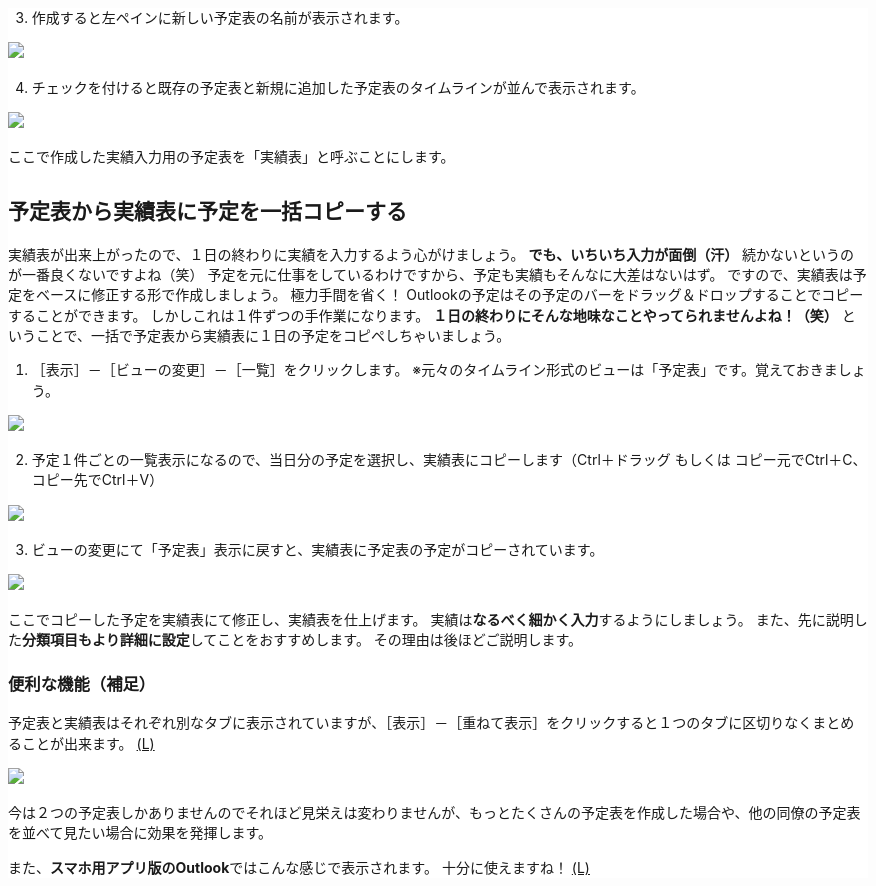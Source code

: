 3. 作成すると左ペインに新しい予定表の名前が表示されます。

[![](../_resources/13922e16e906e99e46e4408acf643024.png)](https://hitorica.com/wp-content/uploads/2018/06/Outlook_B03.png)

4. チェックを付けると既存の予定表と新規に追加した予定表のタイムラインが並んで表示されます。

[![](../_resources/177cfc8f26671f0cc2133e3ad04f7afd.png)](https://hitorica.com/wp-content/uploads/2018/06/Outlook_B04.png)

ここで作成した実績入力用の予定表を「実績表」と呼ぶことにします。

## 予定表から実績表に予定を一括コピーする

実績表が出来上がったので、１日の終わりに実績を入力するよう心がけましょう。
**でも、いちいち入力が面倒（汗）**
続かないというのが一番良くないですよね（笑）
予定を元に仕事をしているわけですから、予定も実績もそんなに大差はないはず。
ですので、実績表は予定をベースに修正する形で作成しましょう。
極力手間を省く！
Outlookの予定はその予定のバーをドラッグ＆ドロップすることでコピーすることができます。
しかしこれは１件ずつの手作業になります。
**１日の終わりにそんな地味なことやってられませんよね！（笑）**
ということで、一括で予定表から実績表に１日の予定をコピペしちゃいましょう。
1. ［表示］－［ビューの変更］－［一覧］をクリックします。
※元々のタイムライン形式のビューは「予定表」です。覚えておきましょう。

[![](../_resources/7b1b993f0daa42f076ea3b5415cf6135.png)](https://hitorica.com/wp-content/uploads/2018/06/Outlook_C01.png)

2. 予定１件ごとの一覧表示になるので、当日分の予定を選択し、実績表にコピーします（Ctrl＋ドラッグ もしくは コピー元でCtrl＋C、コピー先でCtrl＋V）

[![](../_resources/456111d86ff8e4d2b48feda6ba9972ef.png)](https://hitorica.com/wp-content/uploads/2018/06/Outlook_C02.png)

3. ビューの変更にて「予定表」表示に戻すと、実績表に予定表の予定がコピーされています。

[![](../_resources/6c20c2f41dc7fb6f8df6df06cc934988.png)](https://hitorica.com/wp-content/uploads/2018/06/Outlook_C03.png)

ここでコピーした予定を実績表にて修正し、実績表を仕上げます。
実績は**なるべく細かく入力**するようにしましょう。
また、先に説明した**分類項目もより詳細に設定**してことをおすすめします。
その理由は後ほどご説明します。

### 便利な機能（補足）

予定表と実績表はそれぞれ別なタブに表示されていますが、［表示］－［重ねて表示］をクリックすると１つのタブに区切りなくまとめることが出来ます。
[(L)](https://hitorica.com/wp-content/uploads/2018/06/Outlook_C04.png)

[![](../_resources/27f69e2462015c13847a04a09691eaa8.png)](https://hitorica.com/wp-content/uploads/2018/06/Outlook_C04.png)

今は２つの予定表しかありませんのでそれほど見栄えは変わりませんが、もっとたくさんの予定表を作成した場合や、他の同僚の予定表を並べて見たい場合に効果を発揮します。

また、**スマホ用アプリ版のOutlook**ではこんな感じで表示されます。
十分に使えますね！
[(L)](https://hitorica.com/wp-content/uploads/2018/06/Outlook_F01.png)
